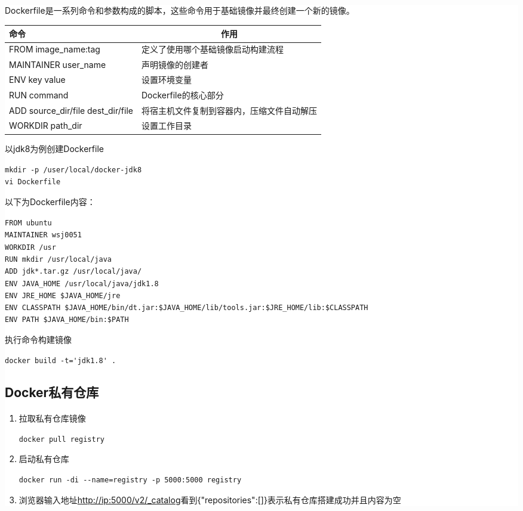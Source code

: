 Dockerfile是一系列命令和参数构成的脚本，这些命令用于基础镜像并最终创建一个新的镜像。

| 命令                              | 作用                                       |
| :-------------------------------- | ------------------------------------------ |
| FROM image_name:tag               | 定义了使用哪个基础镜像启动构建流程         |
| MAINTAINER user_name              | 声明镜像的创建者                           |
| ENV key value                     | 设置环境变量                               |
| RUN command                       | Dockerfile的核心部分                       |
| ADD source_dir/file dest_dir/file | 将宿主机文件复制到容器内，压缩文件自动解压 |
| WORKDIR path_dir                  | 设置工作目录                               |

以jdk8为例创建Dockerfile

```shell
mkdir -p /user/local/docker-jdk8
vi Dockerfile
```

以下为Dockerfile内容：

```text
FROM ubuntu
MAINTAINER wsj0051
WORKDIR /usr
RUN mkdir /usr/local/java
ADD jdk*.tar.gz /usr/local/java/
ENV JAVA_HOME /usr/local/java/jdk1.8
ENV JRE_HOME $JAVA_HOME/jre
ENV CLASSPATH $JAVA_HOME/bin/dt.jar:$JAVA_HOME/lib/tools.jar:$JRE_HOME/lib:$CLASSPATH
ENV PATH $JAVA_HOME/bin:$PATH
```

执行命令构建镜像

```shell
docker build -t='jdk1.8' .
```

## Docker私有仓库

1. 拉取私有仓库镜像

   ```shell
   docker pull registry
   ```

2. 启动私有仓库

   ```shell
   docker run -di --name=registry -p 5000:5000 registry
   ```

3. 浏览器输入地址<http://ip:5000/v2/_catalog>看到{"repositories":[]}表示私有仓库搭建成功并且内容为空
